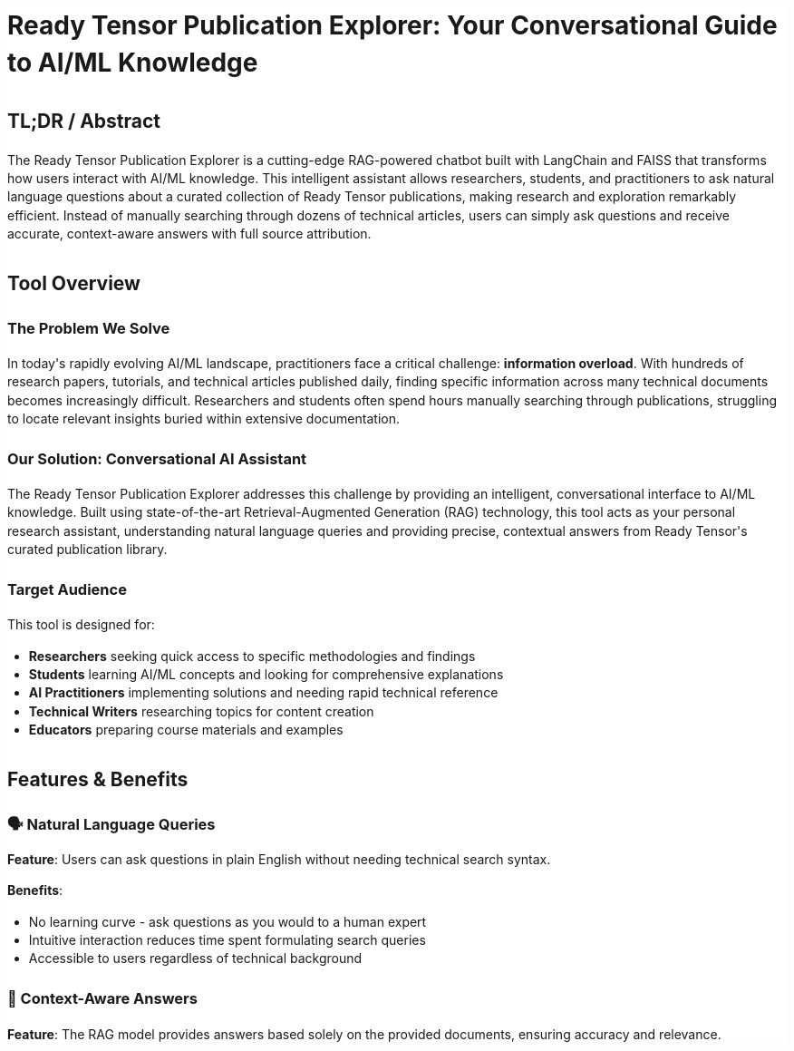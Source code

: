 # Ready Tensor Publication Explorer: Your Conversational Guide to AI/ML Knowledge

## TL;DR / Abstract

The Ready Tensor Publication Explorer is a cutting-edge RAG-powered chatbot built with LangChain and FAISS that transforms how users interact with AI/ML knowledge. This intelligent assistant allows researchers, students, and practitioners to ask natural language questions about a curated collection of Ready Tensor publications, making research and exploration remarkably efficient. Instead of manually searching through dozens of technical articles, users can simply ask questions and receive accurate, context-aware answers with full source attribution.

## Tool Overview

### The Problem We Solve

In today's rapidly evolving AI/ML landscape, practitioners face a critical challenge: **information overload**. With hundreds of research papers, tutorials, and technical articles published daily, finding specific information across many technical documents becomes increasingly difficult. Researchers and students often spend hours manually searching through publications, struggling to locate relevant insights buried within extensive documentation.

### Our Solution: Conversational AI Assistant

The Ready Tensor Publication Explorer addresses this challenge by providing an intelligent, conversational interface to AI/ML knowledge. Built using state-of-the-art Retrieval-Augmented Generation (RAG) technology, this tool acts as your personal research assistant, understanding natural language queries and providing precise, contextual answers from Ready Tensor's curated publication library.

### Target Audience

This tool is designed for:

- **Researchers** seeking quick access to specific methodologies and findings
- **Students** learning AI/ML concepts and looking for comprehensive explanations
- **AI Practitioners** implementing solutions and needing rapid technical reference
- **Technical Writers** researching topics for content creation
- **Educators** preparing course materials and examples

## Features & Benefits

### 🗣️ Natural Language Queries
**Feature**: Users can ask questions in plain English without needing technical search syntax.

**Benefits**: 
- No learning curve - ask questions as you would to a human expert
- Intuitive interaction reduces time spent formulating search queries
- Accessible to users regardless of technical background

### 🎯 Context-Aware Answers
**Feature**: The RAG model provides answers based solely on the provided documents, ensuring accuracy and relevance.
